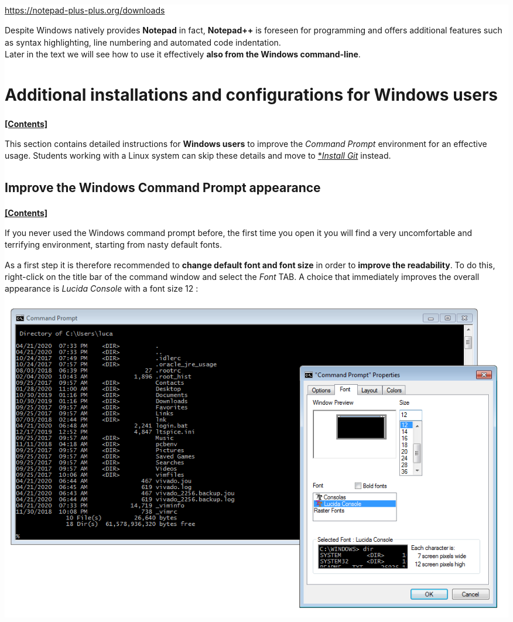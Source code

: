 <https://notepad-plus-plus.org/downloads>


Despite Windows natively provides **Notepad** in fact, **Notepad++** is foreseen for programming
and offers additional features such as syntax highlighting, line numbering and automated code indentation.<br/>
Later in the text we will see how to use it effectively **also from the Windows command-line**.




# Additional installations and configurations for Windows users
[**[Contents]**](#contents)

This section contains detailed instructions for **Windows users** to improve the _Command Prompt_
environment for an effective usage. Students working with a Linux system can skip these details and move to
[**Install Git*](#install-git) instead.<br/>


## Improve the Windows Command Prompt appearance
[**[Contents]**](#contents)

If you never used the Windows command prompt before, the first time you open it you will find
a very uncomfortable and terrifying environment, starting from nasty default fonts.

As a first step it is therefore recommended to **change default font and font size** in order to
**improve the readability**. To do this, right-click on the title bar of the command window and select the _Font_ TAB.
A choice that immediately improves the overall appearance is _Lucida Console_ with a font size 12 :

![](./pictures/windows/font.png)
